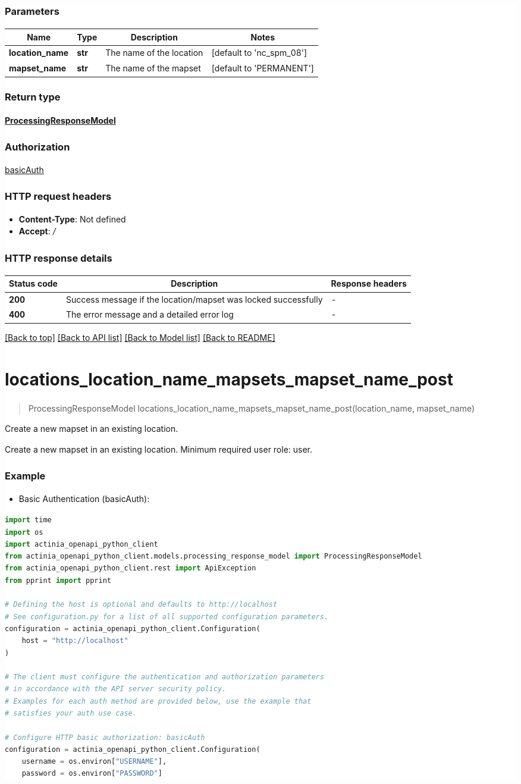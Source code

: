 

### Parameters

Name | Type | Description  | Notes
------------- | ------------- | ------------- | -------------
 **location_name** | **str**| The name of the location | [default to &#39;nc_spm_08&#39;]
 **mapset_name** | **str**| The name of the mapset | [default to &#39;PERMANENT&#39;]

### Return type

[**ProcessingResponseModel**](ProcessingResponseModel.md)

### Authorization

[basicAuth](../README.md#basicAuth)

### HTTP request headers

 - **Content-Type**: Not defined
 - **Accept**: */*

### HTTP response details
| Status code | Description | Response headers |
|-------------|-------------|------------------|
**200** | Success message if the location/mapset was locked successfully |  -  |
**400** | The error message and a detailed error log |  -  |

[[Back to top]](#) [[Back to API list]](../README.md#documentation-for-api-endpoints) [[Back to Model list]](../README.md#documentation-for-models) [[Back to README]](../README.md)

# **locations_location_name_mapsets_mapset_name_post**
> ProcessingResponseModel locations_location_name_mapsets_mapset_name_post(location_name, mapset_name)

Create a new mapset in an existing location.

Create a new mapset in an existing location. Minimum required user role: user.

### Example

* Basic Authentication (basicAuth):
```python
import time
import os
import actinia_openapi_python_client
from actinia_openapi_python_client.models.processing_response_model import ProcessingResponseModel
from actinia_openapi_python_client.rest import ApiException
from pprint import pprint

# Defining the host is optional and defaults to http://localhost
# See configuration.py for a list of all supported configuration parameters.
configuration = actinia_openapi_python_client.Configuration(
    host = "http://localhost"
)

# The client must configure the authentication and authorization parameters
# in accordance with the API server security policy.
# Examples for each auth method are provided below, use the example that
# satisfies your auth use case.

# Configure HTTP basic authorization: basicAuth
configuration = actinia_openapi_python_client.Configuration(
    username = os.environ["USERNAME"],
    password = os.environ["PASSWORD"]
```